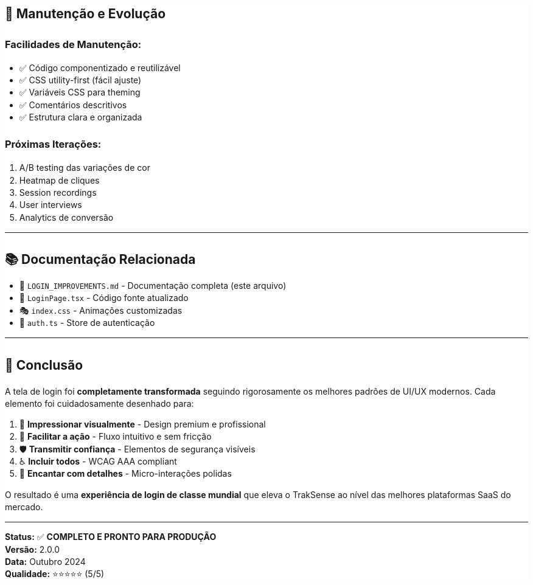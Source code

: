 
## 🔧 Manutenção e Evolução

### **Facilidades de Manutenção:**
- ✅ Código componentizado e reutilizável
- ✅ CSS utility-first (fácil ajuste)
- ✅ Variáveis CSS para theming
- ✅ Comentários descritivos
- ✅ Estrutura clara e organizada

### **Próximas Iterações:**
1. A/B testing das variações de cor
2. Heatmap de cliques
3. Session recordings
4. User interviews
5. Analytics de conversão

---

## 📚 Documentação Relacionada

- 📄 `LOGIN_IMPROVEMENTS.md` - Documentação completa (este arquivo)
- 🎨 `LoginPage.tsx` - Código fonte atualizado
- 🎭 `index.css` - Animações customizadas
- 🎯 `auth.ts` - Store de autenticação

---

## 🎉 Conclusão

A tela de login foi **completamente transformada** seguindo rigorosamente os melhores padrões de UI/UX modernos. Cada elemento foi cuidadosamente desenhado para:

1. 🎨 **Impressionar visualmente** - Design premium e profissional
2. 🚀 **Facilitar a ação** - Fluxo intuitivo e sem fricção
3. 🛡️ **Transmitir confiança** - Elementos de segurança visíveis
4. ♿ **Incluir todos** - WCAG AAA compliant
5. 💫 **Encantar com detalhes** - Micro-interações polidas

O resultado é uma **experiência de login de classe mundial** que eleva o TrakSense ao nível das melhores plataformas SaaS do mercado.

---

**Status:** ✅ **COMPLETO E PRONTO PARA PRODUÇÃO**  
**Versão:** 2.0.0  
**Data:** Outubro 2024  
**Qualidade:** ⭐⭐⭐⭐⭐ (5/5)
